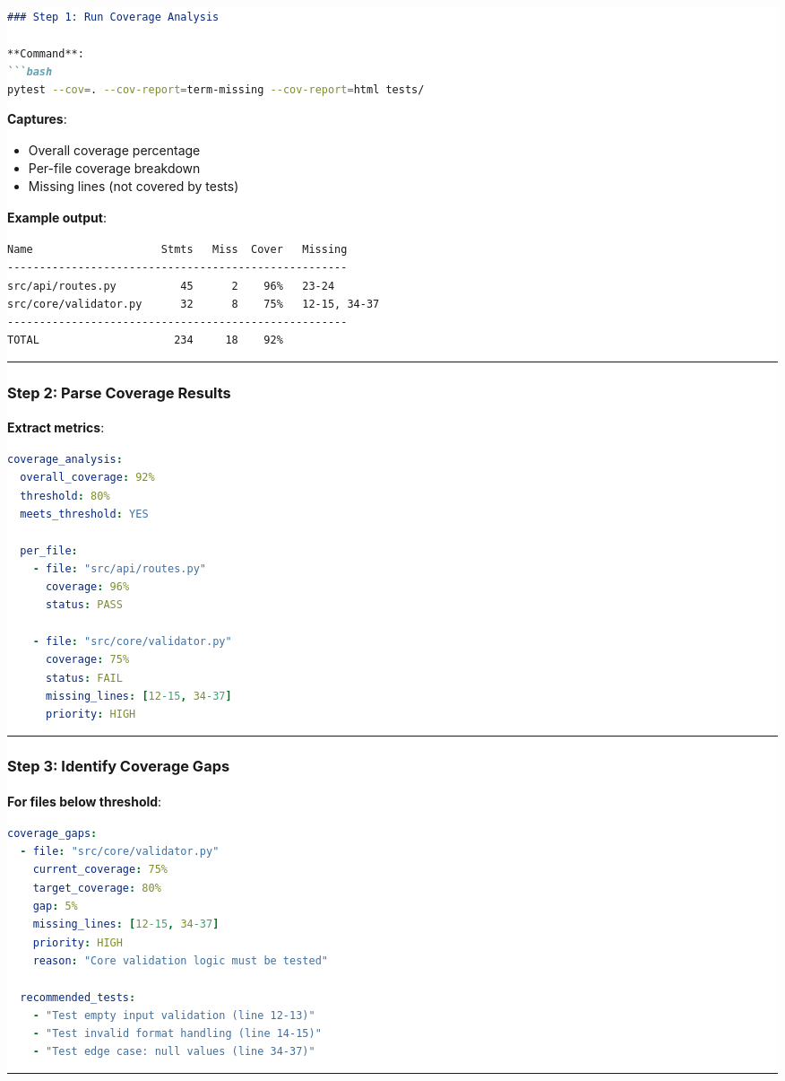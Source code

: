 ```markdown
### Step 1: Run Coverage Analysis

**Command**:
```bash
pytest --cov=. --cov-report=term-missing --cov-report=html tests/
```

**Captures**:
- Overall coverage percentage
- Per-file coverage breakdown
- Missing lines (not covered by tests)

**Example output**:
```
Name                    Stmts   Miss  Cover   Missing
-----------------------------------------------------
src/api/routes.py          45      2    96%   23-24
src/core/validator.py      32      8    75%   12-15, 34-37
-----------------------------------------------------
TOTAL                     234     18    92%
```

---

### Step 2: Parse Coverage Results

**Extract metrics**:
```yaml
coverage_analysis:
  overall_coverage: 92%
  threshold: 80%
  meets_threshold: YES

  per_file:
    - file: "src/api/routes.py"
      coverage: 96%
      status: PASS

    - file: "src/core/validator.py"
      coverage: 75%
      status: FAIL
      missing_lines: [12-15, 34-37]
      priority: HIGH
```

---

### Step 3: Identify Coverage Gaps

**For files below threshold**:
```yaml
coverage_gaps:
  - file: "src/core/validator.py"
    current_coverage: 75%
    target_coverage: 80%
    gap: 5%
    missing_lines: [12-15, 34-37]
    priority: HIGH
    reason: "Core validation logic must be tested"

  recommended_tests:
    - "Test empty input validation (line 12-13)"
    - "Test invalid format handling (line 14-15)"
    - "Test edge case: null values (line 34-37)"
```

---